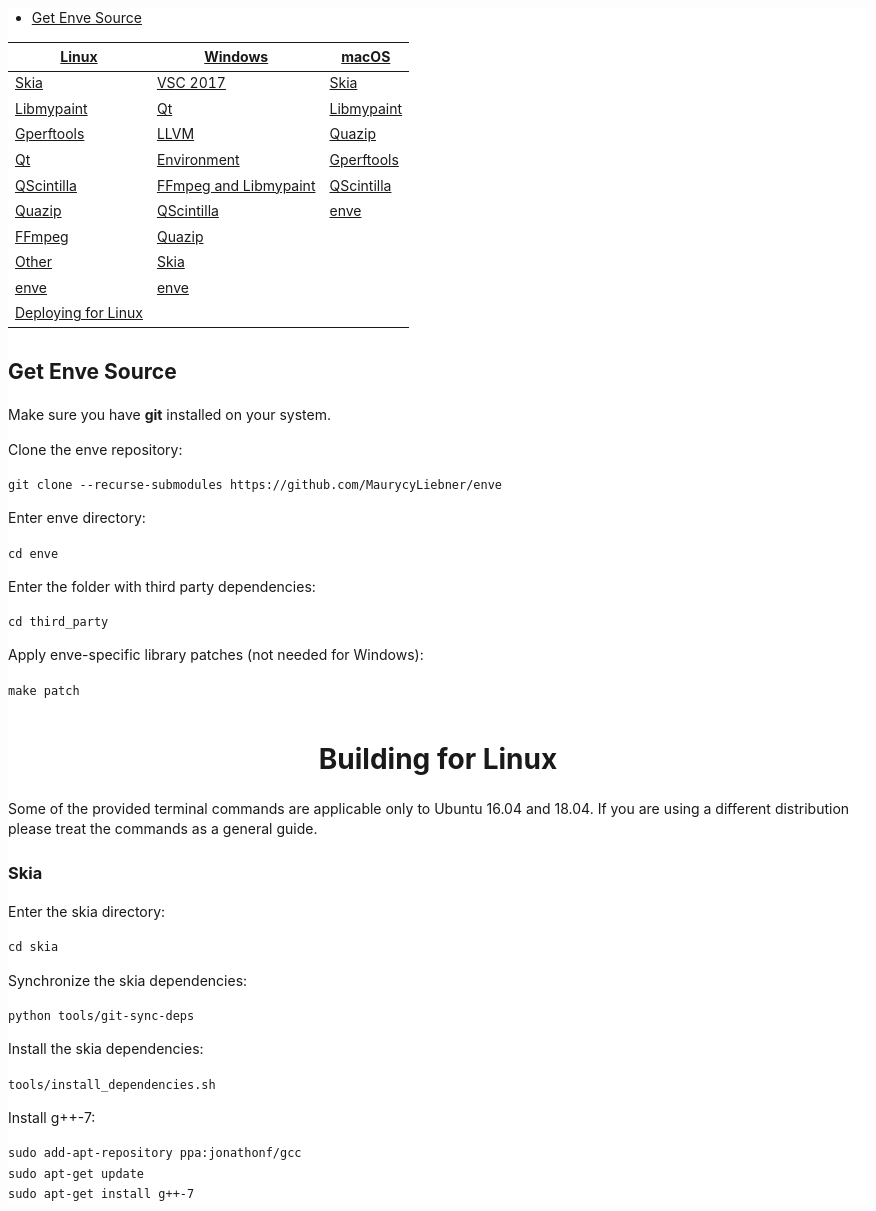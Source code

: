 - [Get Enve Source](#get-enve-source)

| [Linux][A0]              | [Windows][B0]            | [macOS][C0]       |
| ---------------------- | -------------------------- | -------------------- |
| [Skia][A1]               | [VSC 2017][B1]         | [Skia][C1]            |
| [Libmypaint][A2]     | [Qt][B2]                      | [Libmypaint][C2]  |
| [Gperftools][A3]     | [LLVM][B3]                | [Quazip][C3]       |
| [Qt][A4]                   | [Environment][B4]     | [Gperftools][C4] |
| [QScintilla][A5]       | [FFmpeg and Libmypaint][B5] | [QScintilla][C5] |
| [Quazip][A6]           | [QScintilla][B6]          | [enve][C6]           |
| [FFmpeg][A7]          | [Quazip][B7]             |                 |
| [Other][A8]              | [Skia][B8]                  |                 |
| [enve][A9]               | [enve][B9]                 |                 |
| [Deploying for Linux][A10] |                       |                 |

[A0]: #building-for-linux
[A1]: #skia
[A2]: #libmypaint
[A3]: #gperftools
[A4]: #qt
[A5]: #qscintilla
[A6]: quazip
[A7]: #ffmpeg
[A8]: #other
[A9]: #enve
[A10]: #deploying-for-linux
[B0]: #building-for-windows
[B1]: #visual-studio-community-2017
[B2]: #qt
[B3]: #llvm
[B4]: #environment
[B5]: #ffmpeg-and-libmypaint
[B6]: #qscintilla
[B7]: #quazip
[B8]: #skia
[B9]: #enve
[C0]: #building-for-macos
[C1]: #skia
[C2]: #libmypaint
[C3]: #quazip
[C4]: #gperftools
[C5]: #qscintilla
[C6]: #enve


## Get Enve Source

Make sure you have **git** installed on your system.

Clone the enve repository:
```
git clone --recurse-submodules https://github.com/MaurycyLiebner/enve
```
Enter enve directory:
```
cd enve
```
Enter the folder with third party dependencies:
```
cd third_party
```
Apply enve-specific library patches (not needed for Windows):
```
make patch
```

<h1 align="center">Building for Linux</h1>

Some of the provided terminal commands are applicable only to Ubuntu 16.04 and 18.04.
If you are using a different distribution please treat the commands as a general guide.

### Skia

Enter the skia directory:
```
cd skia
```
Synchronize the skia dependencies:
```
python tools/git-sync-deps
```
Install the skia dependencies:
```
tools/install_dependencies.sh
```
Install g++-7:
```
sudo add-apt-repository ppa:jonathonf/gcc
sudo apt-get update
sudo apt-get install g++-7
```